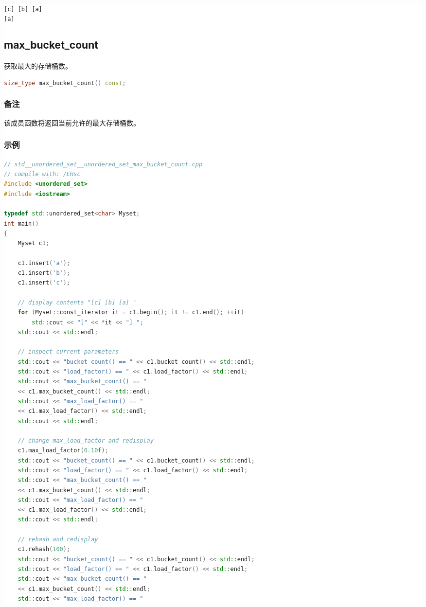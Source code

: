 ```Output
[c] [b] [a]
[a]
```

## <a name="max_bucket_count"></a>max_bucket_count

获取最大的存储桶数。

```cpp
size_type max_bucket_count() const;
```

### <a name="remarks"></a>备注

该成员函数将返回当前允许的最大存储桶数。

### <a name="example"></a>示例

```cpp
// std__unordered_set__unordered_set_max_bucket_count.cpp
// compile with: /EHsc
#include <unordered_set>
#include <iostream>

typedef std::unordered_set<char> Myset;
int main()
{
    Myset c1;

    c1.insert('a');
    c1.insert('b');
    c1.insert('c');

    // display contents "[c] [b] [a] "
    for (Myset::const_iterator it = c1.begin(); it != c1.end(); ++it)
        std::cout << "[" << *it << "] ";
    std::cout << std::endl;

    // inspect current parameters
    std::cout << "bucket_count() == " << c1.bucket_count() << std::endl;
    std::cout << "load_factor() == " << c1.load_factor() << std::endl;
    std::cout << "max_bucket_count() == "
    << c1.max_bucket_count() << std::endl;
    std::cout << "max_load_factor() == "
    << c1.max_load_factor() << std::endl;
    std::cout << std::endl;

    // change max_load_factor and redisplay
    c1.max_load_factor(0.10f);
    std::cout << "bucket_count() == " << c1.bucket_count() << std::endl;
    std::cout << "load_factor() == " << c1.load_factor() << std::endl;
    std::cout << "max_bucket_count() == "
    << c1.max_bucket_count() << std::endl;
    std::cout << "max_load_factor() == "
    << c1.max_load_factor() << std::endl;
    std::cout << std::endl;

    // rehash and redisplay
    c1.rehash(100);
    std::cout << "bucket_count() == " << c1.bucket_count() << std::endl;
    std::cout << "load_factor() == " << c1.load_factor() << std::endl;
    std::cout << "max_bucket_count() == "
    << c1.max_bucket_count() << std::endl;
    std::cout << "max_load_factor() == "
```